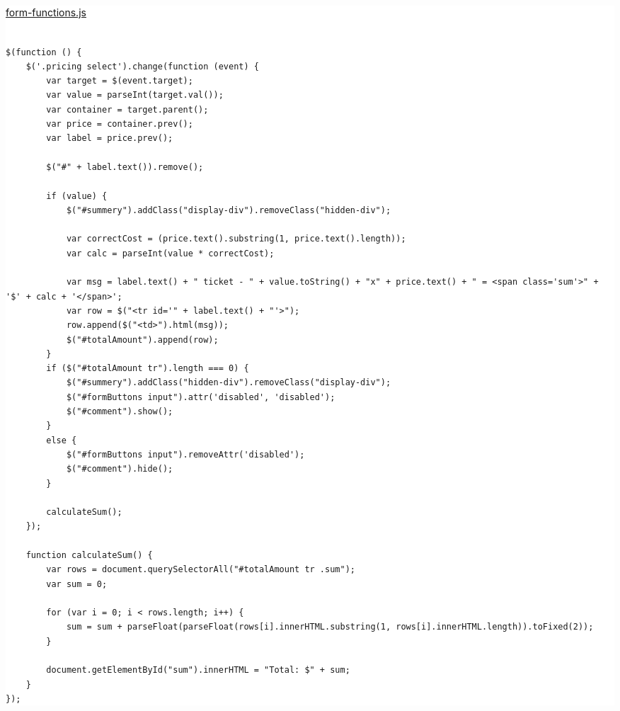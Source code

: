 [form-functions.js](01_ZooSite_begin/ZooSite/wwwroot/js/form-functions.js)
````

$(function () {
    $('.pricing select').change(function (event) {
        var target = $(event.target);
        var value = parseInt(target.val());
        var container = target.parent();
        var price = container.prev();
        var label = price.prev();

        $("#" + label.text()).remove();

        if (value) {
            $("#summery").addClass("display-div").removeClass("hidden-div");

            var correctCost = (price.text().substring(1, price.text().length));
            var calc = parseInt(value * correctCost);

            var msg = label.text() + " ticket - " + value.toString() + "x" + price.text() + " = <span class='sum'>" + '$' + calc + '</span>';
            var row = $("<tr id='" + label.text() + "'>");
            row.append($("<td>").html(msg));
            $("#totalAmount").append(row);
        }
        if ($("#totalAmount tr").length === 0) {
            $("#summery").addClass("hidden-div").removeClass("display-div");
            $("#formButtons input").attr('disabled', 'disabled');
            $("#comment").show();
        }
        else {
            $("#formButtons input").removeAttr('disabled');
            $("#comment").hide();
        }

        calculateSum();
    });

    function calculateSum() {
        var rows = document.querySelectorAll("#totalAmount tr .sum");
        var sum = 0;

        for (var i = 0; i < rows.length; i++) {
            sum = sum + parseFloat(parseFloat(rows[i].innerHTML.substring(1, rows[i].innerHTML.length)).toFixed(2));
        }

        document.getElementById("sum").innerHTML = "Total: $" + sum;
    }
});
````
